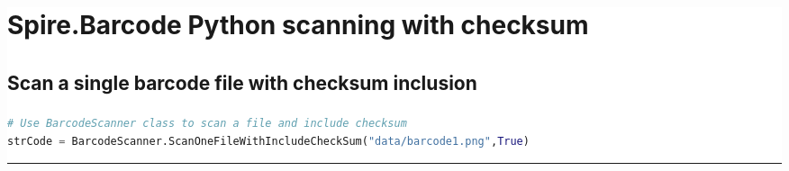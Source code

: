 
# Spire.Barcode Python scanning with checksum
## Scan a single barcode file with checksum inclusion
```python
# Use BarcodeScanner class to scan a file and include checksum
strCode = BarcodeScanner.ScanOneFileWithIncludeCheckSum("data/barcode1.png",True)
```

---

